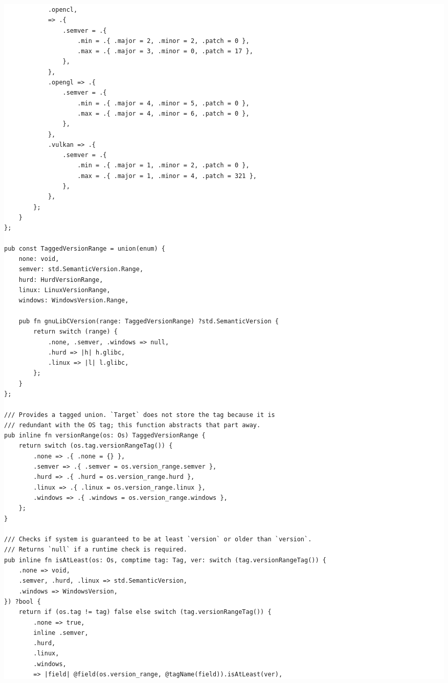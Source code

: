                 .opencl,
                => .{
                    .semver = .{
                        .min = .{ .major = 2, .minor = 2, .patch = 0 },
                        .max = .{ .major = 3, .minor = 0, .patch = 17 },
                    },
                },
                .opengl => .{
                    .semver = .{
                        .min = .{ .major = 4, .minor = 5, .patch = 0 },
                        .max = .{ .major = 4, .minor = 6, .patch = 0 },
                    },
                },
                .vulkan => .{
                    .semver = .{
                        .min = .{ .major = 1, .minor = 2, .patch = 0 },
                        .max = .{ .major = 1, .minor = 4, .patch = 321 },
                    },
                },
            };
        }
    };

    pub const TaggedVersionRange = union(enum) {
        none: void,
        semver: std.SemanticVersion.Range,
        hurd: HurdVersionRange,
        linux: LinuxVersionRange,
        windows: WindowsVersion.Range,

        pub fn gnuLibCVersion(range: TaggedVersionRange) ?std.SemanticVersion {
            return switch (range) {
                .none, .semver, .windows => null,
                .hurd => |h| h.glibc,
                .linux => |l| l.glibc,
            };
        }
    };

    /// Provides a tagged union. `Target` does not store the tag because it is
    /// redundant with the OS tag; this function abstracts that part away.
    pub inline fn versionRange(os: Os) TaggedVersionRange {
        return switch (os.tag.versionRangeTag()) {
            .none => .{ .none = {} },
            .semver => .{ .semver = os.version_range.semver },
            .hurd => .{ .hurd = os.version_range.hurd },
            .linux => .{ .linux = os.version_range.linux },
            .windows => .{ .windows = os.version_range.windows },
        };
    }

    /// Checks if system is guaranteed to be at least `version` or older than `version`.
    /// Returns `null` if a runtime check is required.
    pub inline fn isAtLeast(os: Os, comptime tag: Tag, ver: switch (tag.versionRangeTag()) {
        .none => void,
        .semver, .hurd, .linux => std.SemanticVersion,
        .windows => WindowsVersion,
    }) ?bool {
        return if (os.tag != tag) false else switch (tag.versionRangeTag()) {
            .none => true,
            inline .semver,
            .hurd,
            .linux,
            .windows,
            => |field| @field(os.version_range, @tagName(field)).isAtLeast(ver),